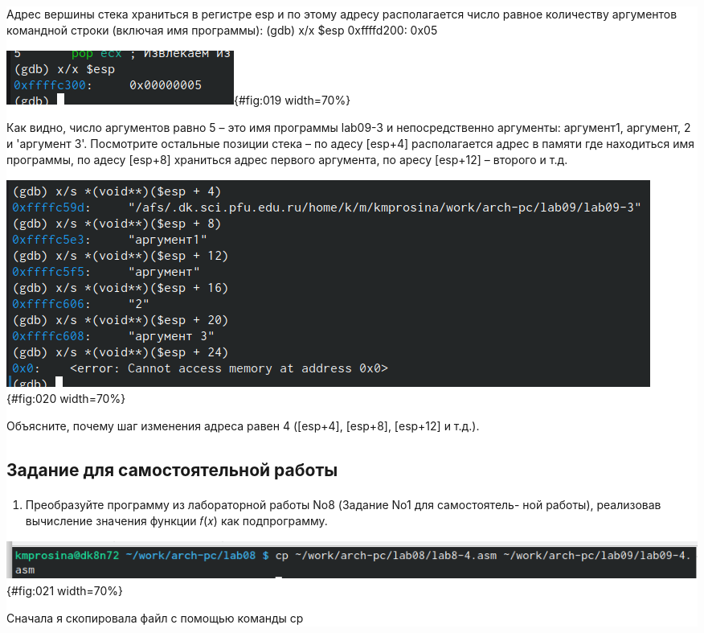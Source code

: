 Адрес вершины стека храниться в регистре esp и по этому адресу располагается число
равное количеству аргументов командной строки (включая имя программы):
(gdb) x/x $esp
0xffffd200: 0x05

![Адрес вершины стека](image/19.png){#fig:019 width=70%}

Как видно, число аргументов равно 5 – это имя программы lab09-3 и непосредственно
аргументы: аргумент1, аргумент, 2 и 'аргумент 3'.
Посмотрите остальные позиции стека – по адесу [esp+4] располагается адрес в памяти
где находиться имя программы, по адесу [esp+8] храниться адрес первого аргумента, по
аресу [esp+12] – второго и т.д.

![Остальные позиции стека](image/20.png){#fig:020 width=70%}

Объясните, почему шаг изменения адреса равен 4 ([esp+4], [esp+8], [esp+12] и т.д.).

## Задание для самостоятельной работы

1. Преобразуйте программу из лабораторной работы No8 (Задание No1 для самостоятель-
ной работы), реализовав вычисление значения функции 𝑓(𝑥) как подпрограмму.

![Копирование файла](image/21.png){#fig:021 width=70%}

Сначала я скопировала файл с помощью команды cp
